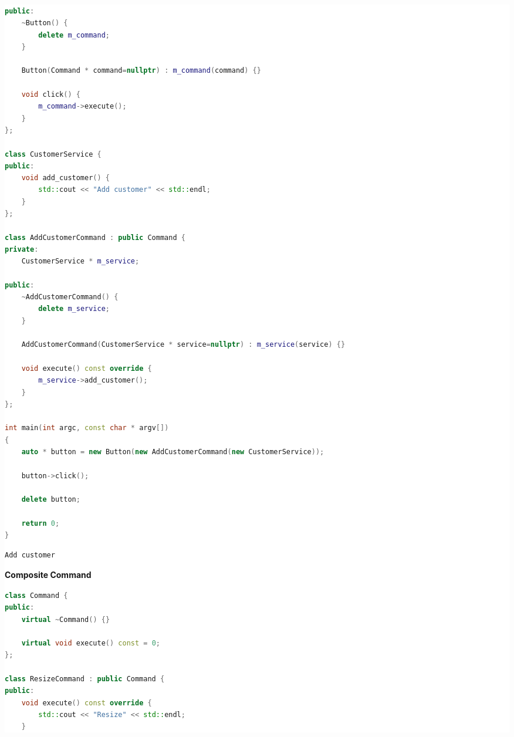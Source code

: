 ```cpp
public:
    ~Button() {
        delete m_command;
    }
    
    Button(Command * command=nullptr) : m_command(command) {}
    
    void click() {
        m_command->execute();
    }
};

class CustomerService {
public:
    void add_customer() {
        std::cout << "Add customer" << std::endl;
    }
};

class AddCustomerCommand : public Command {
private:
    CustomerService * m_service;
    
public:
    ~AddCustomerCommand() {
        delete m_service;
    }
    
    AddCustomerCommand(CustomerService * service=nullptr) : m_service(service) {}
    
    void execute() const override {
        m_service->add_customer();
    }
};

int main(int argc, const char * argv[])
{
    auto * button = new Button(new AddCustomerCommand(new CustomerService));
    
    button->click();
    
    delete button;
    
    return 0;
}
```
```output
Add customer
```

**Composite Command**
```cpp
class Command {
public:
    virtual ~Command() {}
    
    virtual void execute() const = 0;
};

class ResizeCommand : public Command {
public:
    void execute() const override {
        std::cout << "Resize" << std::endl;
    }
```